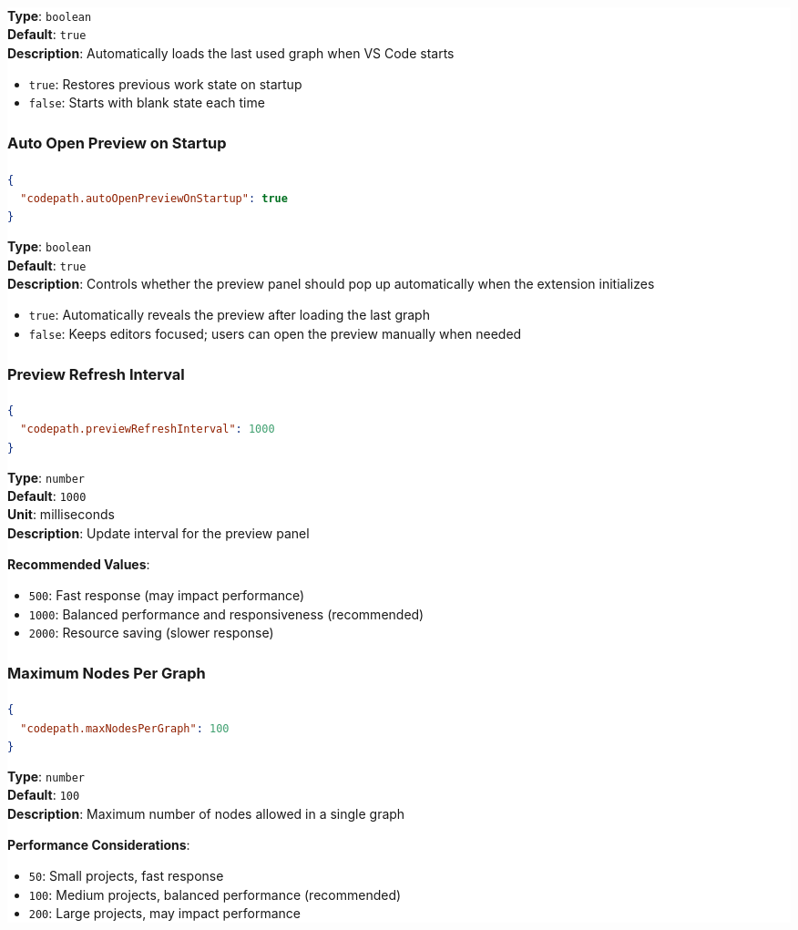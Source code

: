 **Type**: `boolean`  
**Default**: `true`  
**Description**: Automatically loads the last used graph when VS Code starts

- `true`: Restores previous work state on startup
- `false`: Starts with blank state each time

### Auto Open Preview on Startup
```json
{
  "codepath.autoOpenPreviewOnStartup": true
}
```

**Type**: `boolean`  
**Default**: `true`  
**Description**: Controls whether the preview panel should pop up automatically when the extension initializes

- `true`: Automatically reveals the preview after loading the last graph
- `false`: Keeps editors focused; users can open the preview manually when needed

### Preview Refresh Interval
```json
{
  "codepath.previewRefreshInterval": 1000
}
```

**Type**: `number`  
**Default**: `1000`  
**Unit**: milliseconds  
**Description**: Update interval for the preview panel

**Recommended Values**:
- `500`: Fast response (may impact performance)
- `1000`: Balanced performance and responsiveness (recommended)
- `2000`: Resource saving (slower response)

### Maximum Nodes Per Graph
```json
{
  "codepath.maxNodesPerGraph": 100
}
```

**Type**: `number`  
**Default**: `100`  
**Description**: Maximum number of nodes allowed in a single graph

**Performance Considerations**:
- `50`: Small projects, fast response
- `100`: Medium projects, balanced performance (recommended)
- `200`: Large projects, may impact performance
